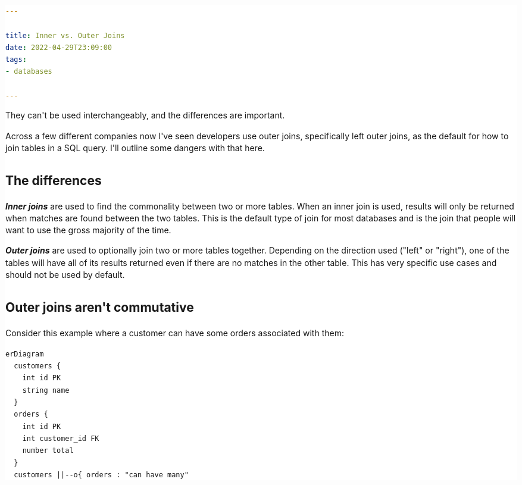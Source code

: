 ```yaml
---

title: Inner vs. Outer Joins
date: 2022-04-29T23:09:00
tags:
- databases

---
```


They can't be used interchangeably, and the differences are important.

Across a few different companies now I've seen developers use outer joins, specifically left outer joins, as the default for how to join tables in a SQL query. I'll outline some dangers with that here.

## The differences

_**Inner joins**_ are used to find the commonality between two or more tables. When an inner join is used, results will only be returned when matches are found between the two tables. This is the default type of join for most databases and is the join that people will want to use the gross majority of the time.

_**Outer joins**_ are used to optionally join two or more tables together. Depending on the direction used ("left" or "right"), one of the tables will have all of its results returned even if there are no matches in the other table. This has very specific use cases and should not be used by default.

## Outer joins aren't commutative

Consider this example where a customer can have some orders associated with them:

<div class="container">
<div class="row row-cols-1 row-cols-md-2">
<div class="col">

```mermaid
erDiagram
  customers {
    int id PK
    string name
  }
  orders {
    int id PK
    int customer_id FK
    number total
  }
  customers ||--o{ orders : "can have many"
```

</div>
<div class="col">
  <div class="d-flex flex-column justify-content-between h-100">
